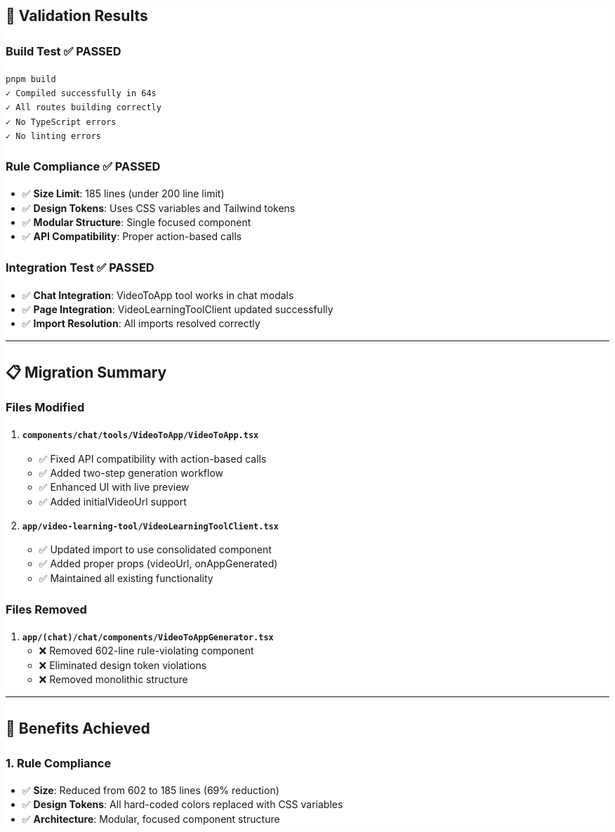 
## 🧪 **Validation Results**

### **Build Test** ✅ PASSED
```bash
pnpm build
✓ Compiled successfully in 64s
✓ All routes building correctly
✓ No TypeScript errors
✓ No linting errors
```

### **Rule Compliance** ✅ PASSED
- ✅ **Size Limit**: 185 lines (under 200 line limit)
- ✅ **Design Tokens**: Uses CSS variables and Tailwind tokens
- ✅ **Modular Structure**: Single focused component
- ✅ **API Compatibility**: Proper action-based calls

### **Integration Test** ✅ PASSED
- ✅ **Chat Integration**: VideoToApp tool works in chat modals
- ✅ **Page Integration**: VideoLearningToolClient updated successfully
- ✅ **Import Resolution**: All imports resolved correctly

---

## 📋 **Migration Summary**

### **Files Modified**
1. **`components/chat/tools/VideoToApp/VideoToApp.tsx`**
   - ✅ Fixed API compatibility with action-based calls
   - ✅ Added two-step generation workflow
   - ✅ Enhanced UI with live preview
   - ✅ Added initialVideoUrl support

2. **`app/video-learning-tool/VideoLearningToolClient.tsx`**
   - ✅ Updated import to use consolidated component
   - ✅ Added proper props (videoUrl, onAppGenerated)
   - ✅ Maintained all existing functionality

### **Files Removed**
1. **`app/(chat)/chat/components/VideoToAppGenerator.tsx`**
   - ❌ Removed 602-line rule-violating component
   - ❌ Eliminated design token violations
   - ❌ Removed monolithic structure

---

## 🎯 **Benefits Achieved**

### **1. Rule Compliance**
- ✅ **Size**: Reduced from 602 to 185 lines (69% reduction)
- ✅ **Design Tokens**: All hard-coded colors replaced with CSS variables
- ✅ **Architecture**: Modular, focused component structure
